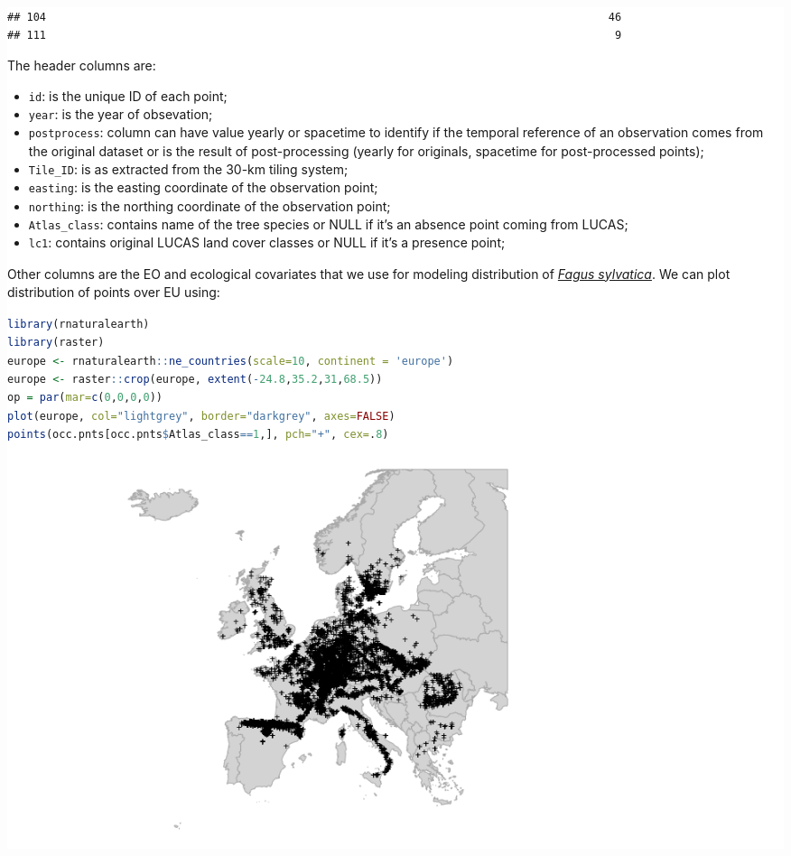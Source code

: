     ## 104                                                                                       46
    ## 111                                                                                        9

The header columns are:

-   `id`: is the unique ID of each point;  
-   `year`: is the year of obsevation;
-   `postprocess`: column can have value yearly or spacetime to identify
    if the temporal reference of an observation comes from the original
    dataset or is the result of post-processing (yearly for originals,
    spacetime for post-processed points);  
-   `Tile_ID`: is as extracted from the 30-km tiling system;  
-   `easting`: is the easting coordinate of the observation point;
-   `northing`: is the northing coordinate of the observation point;
-   `Atlas_class`: contains name of the tree species or NULL if it’s an
    absence point coming from LUCAS;
-   `lc1`: contains original LUCAS land cover classes or NULL if it’s a
    presence point;

Other columns are the EO and ecological covariates that we use for
modeling distribution of [*Fagus
sylvatica*](https://www.gbif.org/species/2882316). We can plot
distribution of points over EU using:

``` r
library(rnaturalearth)
library(raster)
europe <- rnaturalearth::ne_countries(scale=10, continent = 'europe')
europe <- raster::crop(europe, extent(-24.8,35.2,31,68.5))
op = par(mar=c(0,0,0,0))
plot(europe, col="lightgrey", border="darkgrey", axes=FALSE)
points(occ.pnts[occ.pnts$Atlas_class==1,], pch="+", cex=.8)
```

<div class="figure">

<img src="README_files/figure-gfm/map-fs-1.png" alt="Distribution of occurrence locations for Fagus Sylvatica." width="80%" />
<p class="caption">